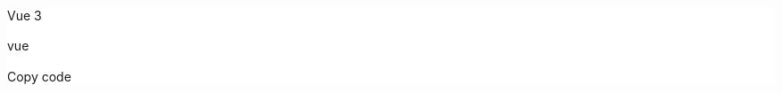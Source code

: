 <template>
  <div v-if="loading">Loading...</div>
  
  <div v-else>
    <img :src="user.avatar">
    
    <p>{{ user.name }}</p>
    
    <p>Registered: {{ user.registered }}</p>
  </div>
</template>

<script>
export default {
  data() {
    return {
      loading: false,
      user: null
    }
  },
  
  created() {
    this.loadUser()  
  },

  methods: {
    async loadUser() {
      this.loading = true
      this.user = await fetchUser(this.$route.params.id)
      this.loading = false
    }
  }
}
</script>
Vue 3

vue

Copy code

<template>
  <UserProfile :user="user"/>
</template>



<script>
import { fetchUser } from './api'

export default {
  props: ['user'],

  setup() {
    return {
      user: ref(null) 
    }
  }
}
</script>
